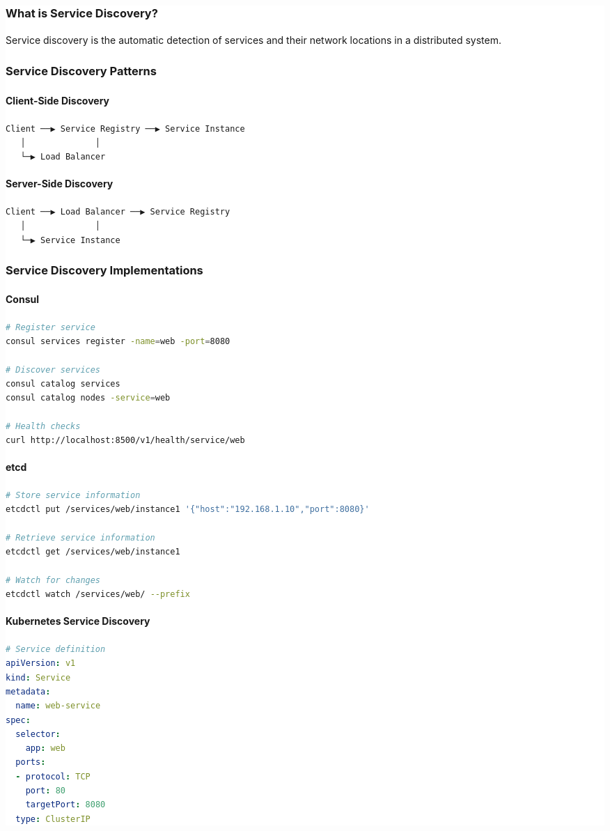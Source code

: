 ### What is Service Discovery?
Service discovery is the automatic detection of services and their network locations in a distributed system.

### Service Discovery Patterns

#### Client-Side Discovery
```
Client ──▶ Service Registry ──▶ Service Instance
   │              │
   └─▶ Load Balancer
```

#### Server-Side Discovery
```
Client ──▶ Load Balancer ──▶ Service Registry
   │              │
   └─▶ Service Instance
```

### Service Discovery Implementations

#### Consul
```bash
# Register service
consul services register -name=web -port=8080

# Discover services
consul catalog services
consul catalog nodes -service=web

# Health checks
curl http://localhost:8500/v1/health/service/web
```

#### etcd
```bash
# Store service information
etcdctl put /services/web/instance1 '{"host":"192.168.1.10","port":8080}'

# Retrieve service information
etcdctl get /services/web/instance1

# Watch for changes
etcdctl watch /services/web/ --prefix
```

#### Kubernetes Service Discovery
```yaml
# Service definition
apiVersion: v1
kind: Service
metadata:
  name: web-service
spec:
  selector:
    app: web
  ports:
  - protocol: TCP
    port: 80
    targetPort: 8080
  type: ClusterIP
```
